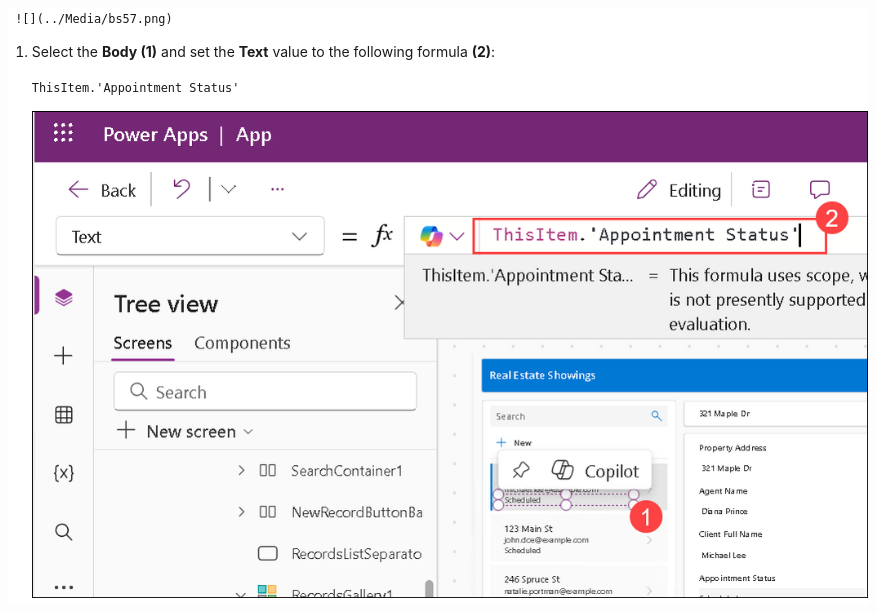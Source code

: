      ![](../Media/bs57.png)  

1. Select the **Body (1)** and set the **Text** value to the following formula **(2)**:

    `ThisItem.'Appointment Status'`

     ![](../Media/bs58.png)    
